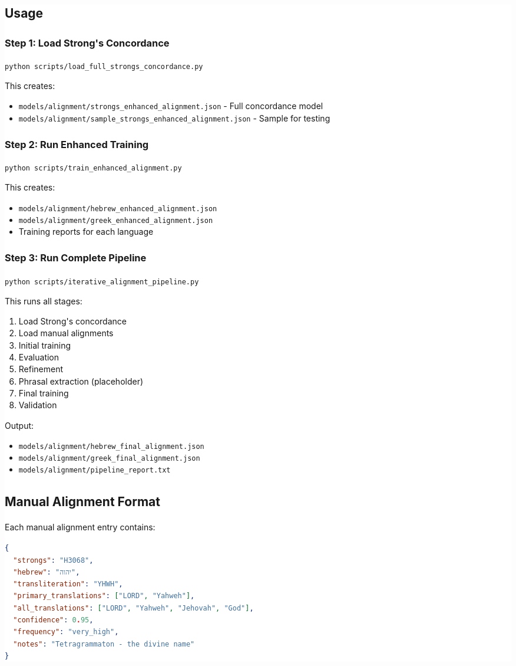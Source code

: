 ## Usage

### Step 1: Load Strong's Concordance
```bash
python scripts/load_full_strongs_concordance.py
```

This creates:
- `models/alignment/strongs_enhanced_alignment.json` - Full concordance model
- `models/alignment/sample_strongs_enhanced_alignment.json` - Sample for testing

### Step 2: Run Enhanced Training
```bash
python scripts/train_enhanced_alignment.py
```

This creates:
- `models/alignment/hebrew_enhanced_alignment.json`
- `models/alignment/greek_enhanced_alignment.json`
- Training reports for each language

### Step 3: Run Complete Pipeline
```bash
python scripts/iterative_alignment_pipeline.py
```

This runs all stages:
1. Load Strong's concordance
2. Load manual alignments
3. Initial training
4. Evaluation
5. Refinement
6. Phrasal extraction (placeholder)
7. Final training
8. Validation

Output:
- `models/alignment/hebrew_final_alignment.json`
- `models/alignment/greek_final_alignment.json`
- `models/alignment/pipeline_report.txt`

## Manual Alignment Format

Each manual alignment entry contains:
```json
{
  "strongs": "H3068",
  "hebrew": "יהוה",
  "transliteration": "YHWH",
  "primary_translations": ["LORD", "Yahweh"],
  "all_translations": ["LORD", "Yahweh", "Jehovah", "God"],
  "confidence": 0.95,
  "frequency": "very_high",
  "notes": "Tetragrammaton - the divine name"
}
```
